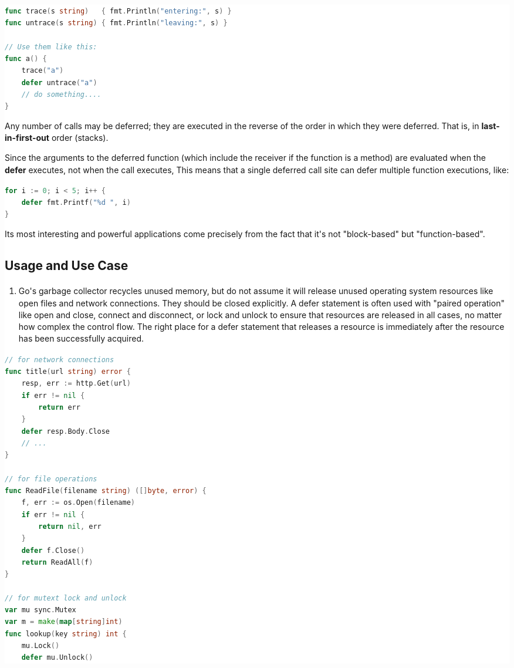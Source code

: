 ```go
func trace(s string)   { fmt.Println("entering:", s) }
func untrace(s string) { fmt.Println("leaving:", s) }

// Use them like this:
func a() {
    trace("a")
    defer untrace("a")
    // do something....
}
```

Any number of calls may be deferred; they are executed in the reverse of the
order in which they were deferred. That is, in **last-in-first-out** order
(stacks).

Since the arguments to the deferred function (which include the receiver if the
function is a method) are evaluated when the **defer** executes, not when the
call executes, This means that a single deferred call site can defer multiple
function executions, like:

```go
for i := 0; i < 5; i++ {
    defer fmt.Printf("%d ", i)
}
```

Its most interesting and powerful applications come precisely from the fact that
it's not "block-based" but "function-based".

## Usage and Use Case

1. Go's garbage collector recycles unused memory, but do not assume it will
release unused operating system resources like open files and network
connections. They should be closed explicitly. A defer statement is often used
with "paired operation" like open and close, connect and disconnect, or lock
and unlock to ensure that resources are released in all cases, no matter how
complex the control flow. The right place for a defer statement that releases a
resource is immediately after the resource has been successfully acquired.

```go
// for network connections
func title(url string) error {
    resp, err := http.Get(url)
    if err != nil {
        return err
    }
    defer resp.Body.Close
    // ...
}

// for file operations
func ReadFile(filename string) ([]byte, error) {
    f, err := os.Open(filename)
    if err != nil {
        return nil, err
    }
    defer f.Close()
    return ReadAll(f)
}

// for mutext lock and unlock
var mu sync.Mutex
var m = make(map[string]int)
func lookup(key string) int {
    mu.Lock()
    defer mu.Unlock()
```